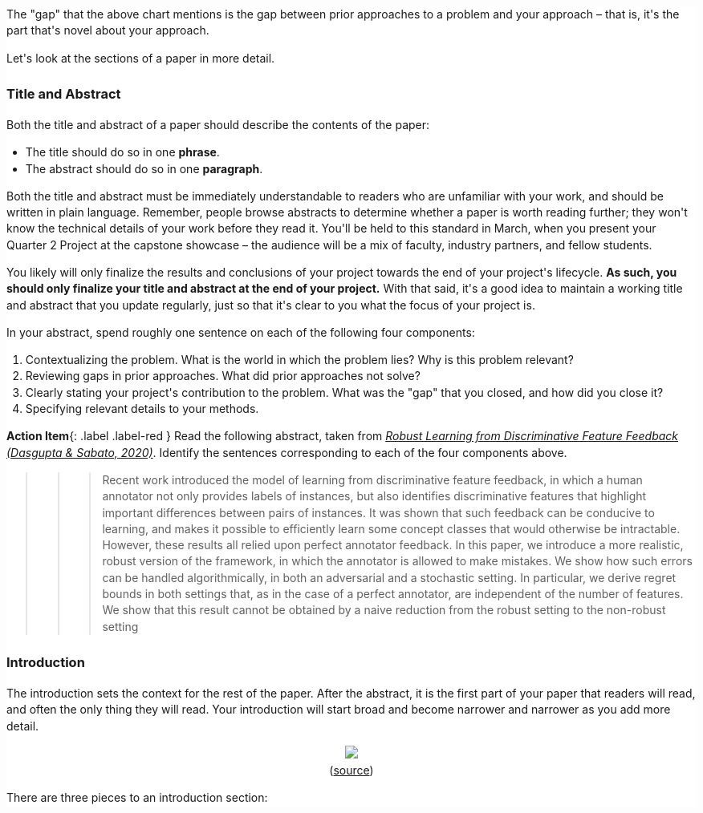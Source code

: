 The "gap" that the above chart mentions is the gap between prior approaches to a problem and your approach – that is, it's the part that's novel about your approach.

Let's look at the sections of a paper in more detail.

### Title and Abstract

Both the title and abstract of a paper should describe the contents of the paper:
- The title should do so in one **phrase**.
- The abstract should do so in one **paragraph**.

Both the title and abstract must be immediately understandable to readers who are unfamiliar with your work, and should be written in plain language. Remember, people browse abstracts to determine whether a paper is worth reading further; they won't know the technical details of your work before they read it. You'll be held to this standard in March, when you present your Quarter 2 Project at the capstone showcase – the audience will be a mix of faculty, industry partners, and fellow students.

You likely will only finalize the results and conclusions of your project towards the end of your project's lifecycle. **As such, you should only finalize your title and abstract at the end of your project.** With that said, it's a good idea to maintain a working title and abstract that you update regularly, just so that it's clear to you what the focus of your project is.

In your abstract, spend roughly one sentence on each of the following four components:
1. Contextualizing the problem. What is the world in which the problem lies? Why is this problem relevant?
2. Reviewing gaps in prior approaches. What did prior approaches not solve?
3. Clearly stating your project's contribution to the problem. What was the "gap" that you closed, and how did you close it?
4. Specifying relevant details to your methods.

**Action Item**{: .label .label-red } Read the following abstract, taken from _[Robust Learning from Discriminative Feature Feedback (Dasgupta & Sabato, 2020)](https://arxiv.org/abs/2003.03946)_. Identify the sentences corresponding to each of the four components above.

>>> Recent work introduced the model of learning from discriminative feature feedback, in which a human annotator not only provides labels of instances, but also identifies discriminative features that highlight important differences between pairs of instances. It was shown that such feedback can be conducive to learning, and makes it possible to efficiently learn some concept classes that would otherwise be intractable. However, these results all relied upon perfect annotator feedback. In this paper, we introduce a more realistic, robust version of the framework, in which the annotator is allowed to make mistakes. We show how such errors can be handled algorithmically, in both an adversarial and a stochastic setting. In particular, we derive regret bounds in both settings that, as in the case of a perfect annotator, are independent of the number of features. We show that this result cannot be obtained by a naive reduction from the robust setting to the non-robust setting

### Introduction

The introduction sets the context for the rest of the paper. After the abstract, it is the first part of your paper that readers will read, and often the only thing they will read. Your introduction will start broad and become narrower and narrower as you add more detail.

<center><img src="https://simplyeducate.me//wp-content/uploads/2014/03/general-to-specific.png" width="40%"><br>(<a href="https://simplyeducate.me//wp-content/uploads/2014/03/general-to-specific.png">source</a>)</center>

There are three pieces to an introduction section:

